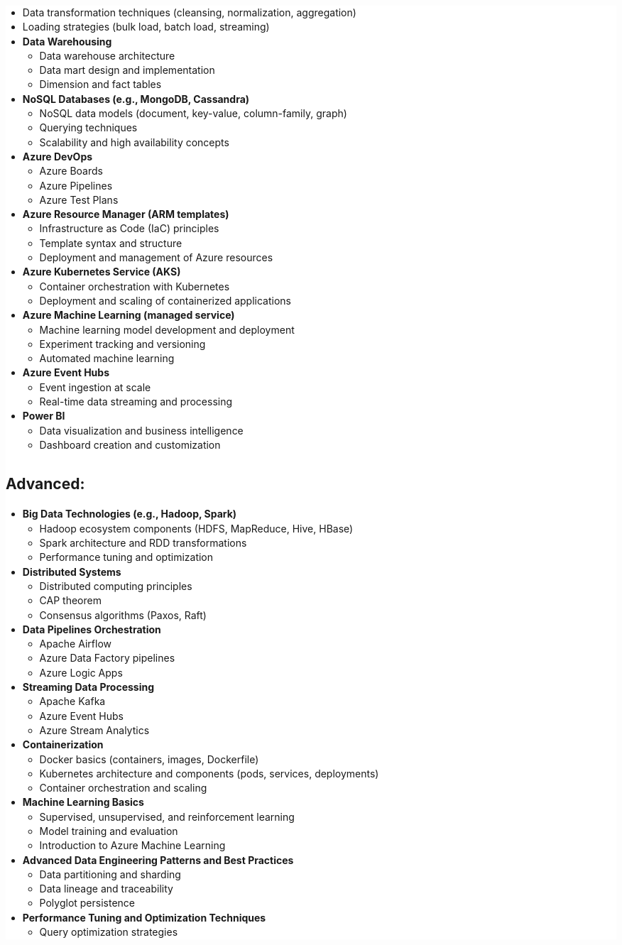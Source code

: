   - Data transformation techniques (cleansing, normalization, aggregation)
  - Loading strategies (bulk load, batch load, streaming)
- **Data Warehousing**
  - Data warehouse architecture
  - Data mart design and implementation
  - Dimension and fact tables
- **NoSQL Databases (e.g., MongoDB, Cassandra)**
  - NoSQL data models (document, key-value, column-family, graph)
  - Querying techniques
  - Scalability and high availability concepts
- **Azure DevOps**
  - Azure Boards
  - Azure Pipelines
  - Azure Test Plans
- **Azure Resource Manager (ARM templates)**
  - Infrastructure as Code (IaC) principles
  - Template syntax and structure
  - Deployment and management of Azure resources
- **Azure Kubernetes Service (AKS)**
  - Container orchestration with Kubernetes
  - Deployment and scaling of containerized applications
- **Azure Machine Learning (managed service)**
  - Machine learning model development and deployment
  - Experiment tracking and versioning
  - Automated machine learning
- **Azure Event Hubs**
  - Event ingestion at scale
  - Real-time data streaming and processing
- **Power BI**
  - Data visualization and business intelligence
  - Dashboard creation and customization

## Advanced:
- **Big Data Technologies (e.g., Hadoop, Spark)**
  - Hadoop ecosystem components (HDFS, MapReduce, Hive, HBase)
  - Spark architecture and RDD transformations
  - Performance tuning and optimization
- **Distributed Systems**
  - Distributed computing principles
  - CAP theorem
  - Consensus algorithms (Paxos, Raft)
- **Data Pipelines Orchestration**
  - Apache Airflow
  - Azure Data Factory pipelines
  - Azure Logic Apps
- **Streaming Data Processing**
  - Apache Kafka
  - Azure Event Hubs
  - Azure Stream Analytics
- **Containerization**
  - Docker basics (containers, images, Dockerfile)
  - Kubernetes architecture and components (pods, services, deployments)
  - Container orchestration and scaling
- **Machine Learning Basics**
  - Supervised, unsupervised, and reinforcement learning
  - Model training and evaluation
  - Introduction to Azure Machine Learning
- **Advanced Data Engineering Patterns and Best Practices**
  - Data partitioning and sharding
  - Data lineage and traceability
  - Polyglot persistence
- **Performance Tuning and Optimization Techniques**
  - Query optimization strategies